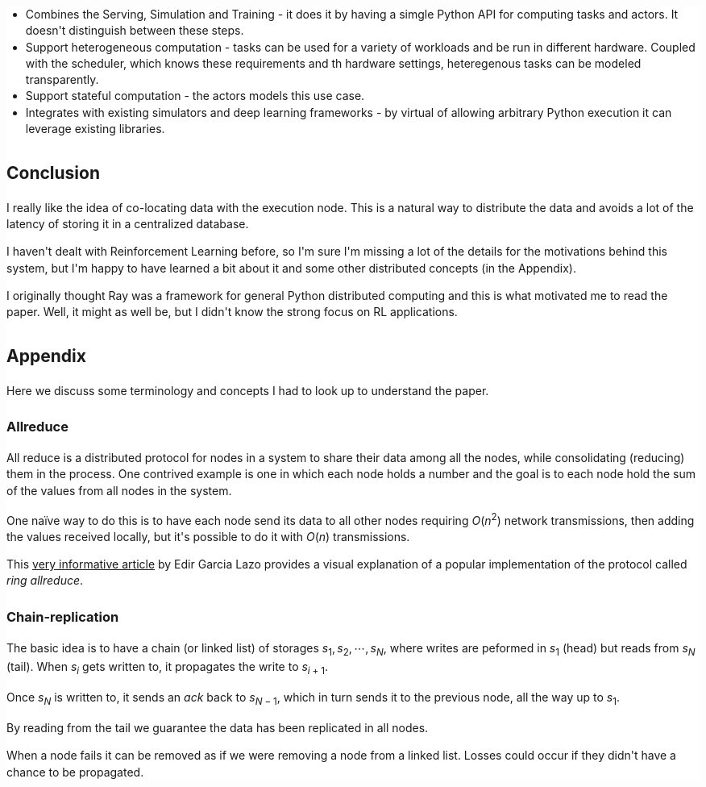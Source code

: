* Combines the Serving, Simulation and Training - it does it by having a simgle Python API for computing tasks and actors. It doesn't distinguish between these steps.
* Support heterogeneous computation - tasks can be used for a variety of workloads and be run in different hardware. Coupled with the scheduler, which knows these requirements and th hardware settings, heteregenous tasks can be modeled transparently.
* Support stateful computation - the actors models this use case.
* Integrates with existing simulators and deep learning frameworks - by virtual of allowing arbitrary Python execution it can leverage existing libraries.

## Conclusion

I really like the idea of co-locating data with the execution node. This is a natural way to distribute the data and avoids a lot of the latency of storing it in a centralized database.

I haven't dealt with Reinforcement Learning before, so I'm sure I'm missing a lot of the details for the motivations behind this system, but I'm happy to have learned a bit about it and some other distributed concepts (in the Appendix).

I originally thought Ray was a framework for general Python distributed computing and this is what motivated me to read the paper. Well, it might as well be, but I didn't know the strong focus on RL applications.

## Appendix

Here we discuss some terminology and concepts I had to look up to understand the paper.

### Allreduce

All reduce is a distributed protocol for nodes in a system to share their data among all the nodes, while consolidating (reducing) them in the process. One contrived example is one in which each node holds a number and the goal is to each node hold the sum of the values from all nodes in the system.

One naïve way to do this is to have each node send its data to all other nodes requiring $O(n^2)$ network transmissions, then adding the values received locally, but it's possible to do it with $O(n)$ transmissions.

This [very informative article](https://towardsdatascience.com/visual-intuition-on-ring-allreduce-for-distributed-deep-learning-d1f34b4911da
) by Edir Garcia Lazo provides a visual explanation of a popular implementation of the protocol called *ring allreduce*.

### Chain-replication

The basic idea is to have a chain (or linked list) of storages $s_1, s_2, \cdots, s_N$, where writes are peformed in $s_1$ (head) but reads from $s_N$ (tail). When $s_i$ gets written to, it propagates the write to $s_{i+1}$.

Once $s_N$ is written to, it sends an *ack* back to $s_{N-1}$, which in turn sends it to the previous node, all the way up to $s_1$.

By reading from the tail we guarantee the data has been replicated in all nodes.

When a node fails it can be removed as if we were removing a node from a linked list. Losses could occur if they didn't have a chance to be propagated.
